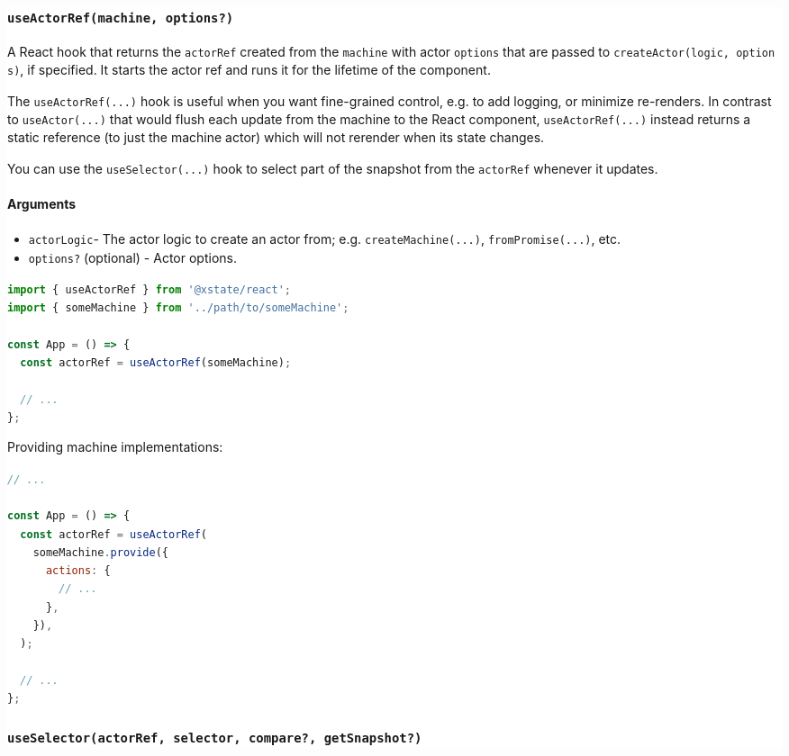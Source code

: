 ```tsx
```

### `useActorRef(machine, options?)`

A React hook that returns the `actorRef` created from the `machine` with actor `options` that are passed to `createActor(logic, options)`, if specified. It starts the actor ref and runs it for the lifetime of the component.

The `useActorRef(...)` hook is useful when you want fine-grained control, e.g. to add logging, or minimize re-renders. In contrast to `useActor(...)` that would flush each update from the machine to the React component, `useActorRef(...)` instead returns a static reference (to just the machine actor) which will not rerender when its state changes.

You can use the `useSelector(...)` hook to select part of the snapshot from the `actorRef` whenever it updates.

#### Arguments

- `actorLogic`- The actor logic to create an actor from; e.g. `createMachine(...)`, `fromPromise(...)`, etc.
- `options?` (optional) - Actor options.

```js
import { useActorRef } from '@xstate/react';
import { someMachine } from '../path/to/someMachine';

const App = () => {
  const actorRef = useActorRef(someMachine);

  // ...
};
```

Providing machine implementations:

```js
// ...

const App = () => {
  const actorRef = useActorRef(
    someMachine.provide({
      actions: {
        // ...
      },
    }),
  );

  // ...
};
```

### `useSelector(actorRef, selector, compare?, getSnapshot?)`
